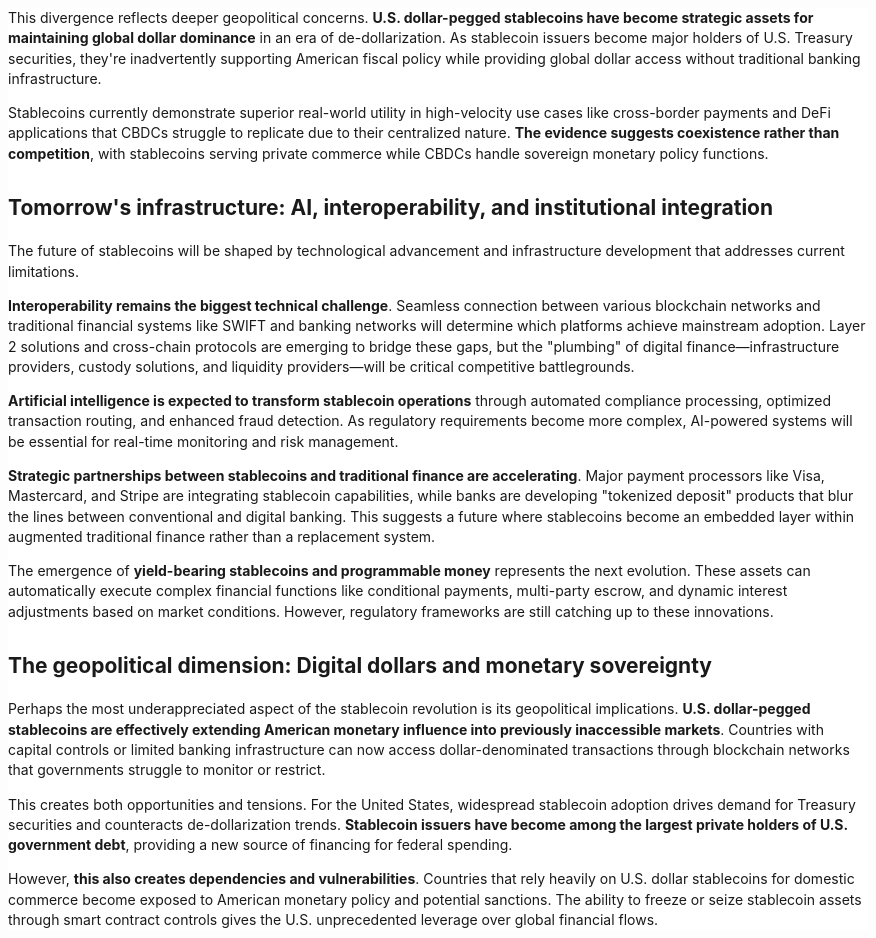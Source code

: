 This divergence reflects deeper geopolitical concerns. **U.S. dollar-pegged stablecoins have become strategic assets for maintaining global dollar dominance** in an era of de-dollarization. As stablecoin issuers become major holders of U.S. Treasury securities, they're inadvertently supporting American fiscal policy while providing global dollar access without traditional banking infrastructure.

Stablecoins currently demonstrate superior real-world utility in high-velocity use cases like cross-border payments and DeFi applications that CBDCs struggle to replicate due to their centralized nature. **The evidence suggests coexistence rather than competition**, with stablecoins serving private commerce while CBDCs handle sovereign monetary policy functions.

## **Tomorrow's infrastructure: AI, interoperability, and institutional integration**

The future of stablecoins will be shaped by technological advancement and infrastructure development that addresses current limitations.

**Interoperability remains the biggest technical challenge**. Seamless connection between various blockchain networks and traditional financial systems like SWIFT and banking networks will determine which platforms achieve mainstream adoption. Layer 2 solutions and cross-chain protocols are emerging to bridge these gaps, but the "plumbing" of digital finance—infrastructure providers, custody solutions, and liquidity providers—will be critical competitive battlegrounds.

**Artificial intelligence is expected to transform stablecoin operations** through automated compliance processing, optimized transaction routing, and enhanced fraud detection. As regulatory requirements become more complex, AI-powered systems will be essential for real-time monitoring and risk management.

**Strategic partnerships between stablecoins and traditional finance are accelerating**. Major payment processors like Visa, Mastercard, and Stripe are integrating stablecoin capabilities, while banks are developing "tokenized deposit" products that blur the lines between conventional and digital banking. This suggests a future where stablecoins become an embedded layer within augmented traditional finance rather than a replacement system.

The emergence of **yield-bearing stablecoins and programmable money** represents the next evolution. These assets can automatically execute complex financial functions like conditional payments, multi-party escrow, and dynamic interest adjustments based on market conditions. However, regulatory frameworks are still catching up to these innovations.

## **The geopolitical dimension: Digital dollars and monetary sovereignty**

Perhaps the most underappreciated aspect of the stablecoin revolution is its geopolitical implications. **U.S. dollar-pegged stablecoins are effectively extending American monetary influence into previously inaccessible markets**. Countries with capital controls or limited banking infrastructure can now access dollar-denominated transactions through blockchain networks that governments struggle to monitor or restrict.

This creates both opportunities and tensions. For the United States, widespread stablecoin adoption drives demand for Treasury securities and counteracts de-dollarization trends. **Stablecoin issuers have become among the largest private holders of U.S. government debt**, providing a new source of financing for federal spending.

However, **this also creates dependencies and vulnerabilities**. Countries that rely heavily on U.S. dollar stablecoins for domestic commerce become exposed to American monetary policy and potential sanctions. The ability to freeze or seize stablecoin assets through smart contract controls gives the U.S. unprecedented leverage over global financial flows.

